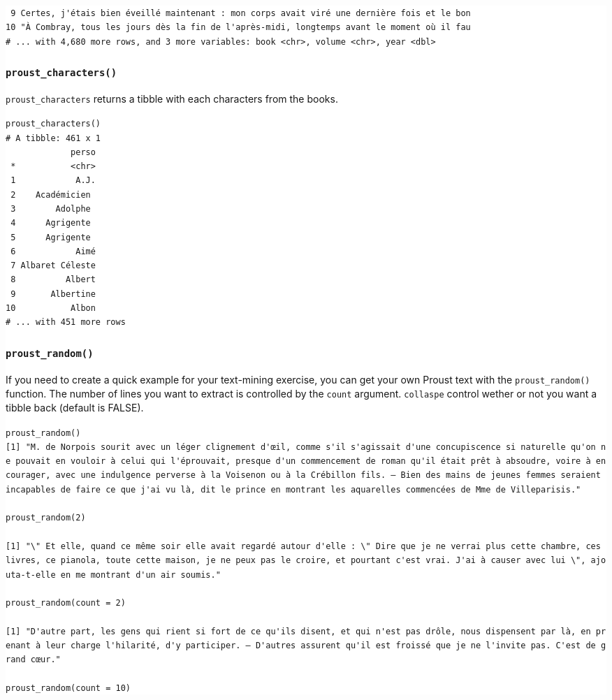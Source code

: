```{r}
 9 Certes, j'étais bien éveillé maintenant : mon corps avait viré une dernière fois et le bon
10 "À Combray, tous les jours dès la fin de l'après-midi, longtemps avant le moment où il fau
# ... with 4,680 more rows, and 3 more variables: book <chr>, volume <chr>, year <dbl>
```

### `proust_characters()`

`proust_characters` returns a tibble with each characters from the books. 

```{r}
proust_characters()
# A tibble: 461 x 1
             perso
 *           <chr>
 1            A.J.
 2    Académicien 
 3        Adolphe 
 4      Agrigente 
 5      Agrigente 
 6            Aimé
 7 Albaret Céleste
 8          Albert
 9       Albertine
10           Albon
# ... with 451 more rows
```

### `proust_random()` 

If you need to create a quick example for your text-mining exercise, you can get your own Proust text with the `proust_random()` function. The number of lines you want to extract is controlled by the `count` argument. `collaspe` control wether or not you want a tibble back (default is FALSE).

```{r eval = FALSE}
proust_random()
[1] "M. de Norpois sourit avec un léger clignement d'œil, comme s'il s'agissait d'une concupiscence si naturelle qu'on ne pouvait en vouloir à celui qui l'éprouvait, presque d'un commencement de roman qu'il était prêt à absoudre, voire à encourager, avec une indulgence perverse à la Voisenon ou à la Crébillon fils. — Bien des mains de jeunes femmes seraient incapables de faire ce que j'ai vu là, dit le prince en montrant les aquarelles commencées de Mme de Villeparisis."

proust_random(2)

[1] "\" Et elle, quand ce même soir elle avait regardé autour d'elle : \" Dire que je ne verrai plus cette chambre, ces livres, ce pianola, toute cette maison, je ne peux pas le croire, et pourtant c'est vrai. J'ai à causer avec lui \", ajouta-t-elle en me montrant d'un air soumis."

proust_random(count = 2)

[1] "D'autre part, les gens qui rient si fort de ce qu'ils disent, et qui n'est pas drôle, nous dispensent par là, en prenant à leur charge l'hilarité, d'y participer. — D'autres assurent qu'il est froissé que je ne l'invite pas. C'est de grand cœur."

proust_random(count = 10)

```